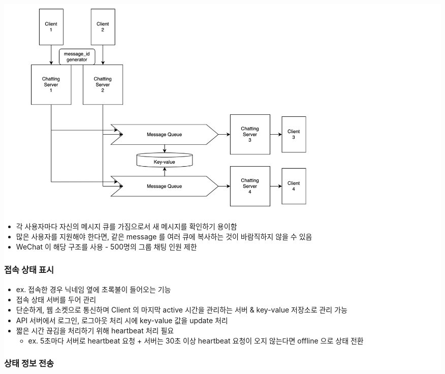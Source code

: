 <figure><img src="../../.gitbook/assets/image (40).png" alt="" width="563"><figcaption></figcaption></figure>

</div>

* 각 사용자마다 자신의 메시지 큐를 가짐으로서 새 메시지를 확인하기 용이함
* 많은 사용자를 지원해야 한다면, 같은 message 를 여러 큐에 복사하는 것이 바람직하지 않을 수 있음
* WeChat 이 해당 구조를 사용 - 500명의 그룹 채팅 인원 제한



### 접속 상태 표시

* ex. 접속한 경우 닉네임 옆에 초록불이 들어오는 기능
* 접속 상태 서버를 두어 관리
* 단순하게, 웹 소켓으로 통신하며 Client 의 마지막 active 시간을 관리하는 서버 & key-value 저장소로 관리 가능
* API 서버에서 로그인, 로그아웃 처리 시에 key-value 값을 update 처리
* 짧은 시간 끊김을 처리하기 위해 heartbeat 처리 필요
  * ex. 5초마다 서버로 heartbeat 요청 + 서버는 30초 이상 heartbeat 요청이 오지 않는다면 offline 으로 상태 전환



### 상태 정보 전송
